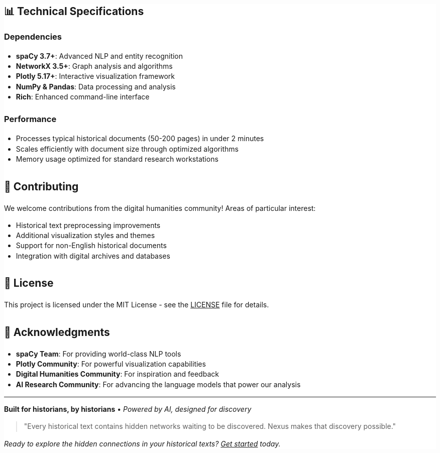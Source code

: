 ## 📊 Technical Specifications

### Dependencies
- **spaCy 3.7+**: Advanced NLP and entity recognition
- **NetworkX 3.5+**: Graph analysis and algorithms
- **Plotly 5.17+**: Interactive visualization framework
- **NumPy & Pandas**: Data processing and analysis
- **Rich**: Enhanced command-line interface

### Performance
- Processes typical historical documents (50-200 pages) in under 2 minutes
- Scales efficiently with document size through optimized algorithms
- Memory usage optimized for standard research workstations

## 🤝 Contributing

We welcome contributions from the digital humanities community! Areas of particular interest:
- Historical text preprocessing improvements
- Additional visualization styles and themes
- Support for non-English historical documents
- Integration with digital archives and databases

## 📄 License

This project is licensed under the MIT License - see the [LICENSE](LICENSE) file for details.

## 🙏 Acknowledgments

- **spaCy Team**: For providing world-class NLP tools
- **Plotly Community**: For powerful visualization capabilities
- **Digital Humanities Community**: For inspiration and feedback
- **AI Research Community**: For advancing the language models that power our analysis

---

**Built for historians, by historians** • *Powered by AI, designed for discovery*

> "Every historical text contains hidden networks waiting to be discovered. Nexus makes that discovery possible." 

*Ready to explore the hidden connections in your historical texts? [Get started](#-quick-start) today.*